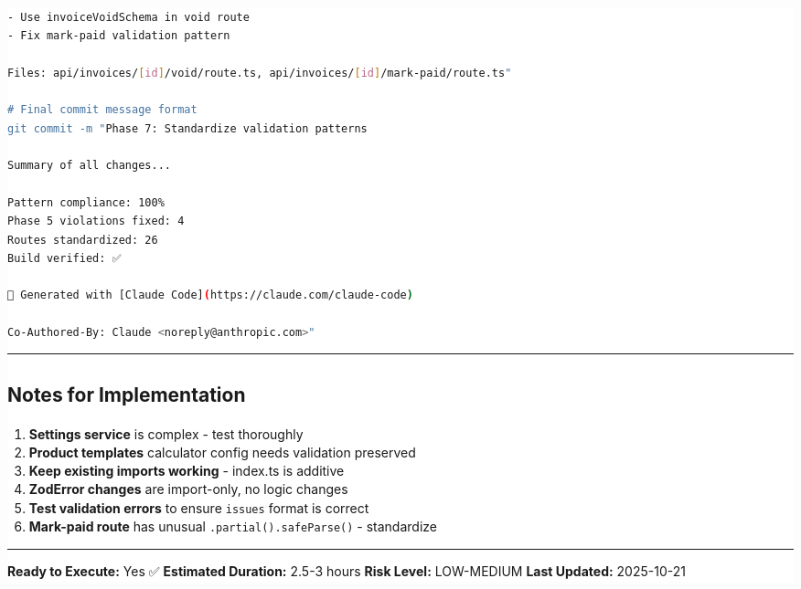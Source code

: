 ```bash
- Use invoiceVoidSchema in void route
- Fix mark-paid validation pattern

Files: api/invoices/[id]/void/route.ts, api/invoices/[id]/mark-paid/route.ts"

# Final commit message format
git commit -m "Phase 7: Standardize validation patterns

Summary of all changes...

Pattern compliance: 100%
Phase 5 violations fixed: 4
Routes standardized: 26
Build verified: ✅

🤖 Generated with [Claude Code](https://claude.com/claude-code)

Co-Authored-By: Claude <noreply@anthropic.com>"
```

---

## Notes for Implementation

1. **Settings service** is complex - test thoroughly
2. **Product templates** calculator config needs validation preserved
3. **Keep existing imports working** - index.ts is additive
4. **ZodError changes** are import-only, no logic changes
5. **Test validation errors** to ensure `issues` format is correct
6. **Mark-paid route** has unusual `.partial().safeParse()` - standardize

---

**Ready to Execute:** Yes ✅
**Estimated Duration:** 2.5-3 hours
**Risk Level:** LOW-MEDIUM
**Last Updated:** 2025-10-21
